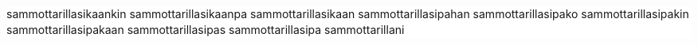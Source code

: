 sammottarillasikaankin
sammottarillasikaanpa
sammottarillasikaan
sammottarillasipahan
sammottarillasipako
sammottarillasipakin
sammottarillasipakaan
sammottarillasipas
sammottarillasipa
sammottarillani
